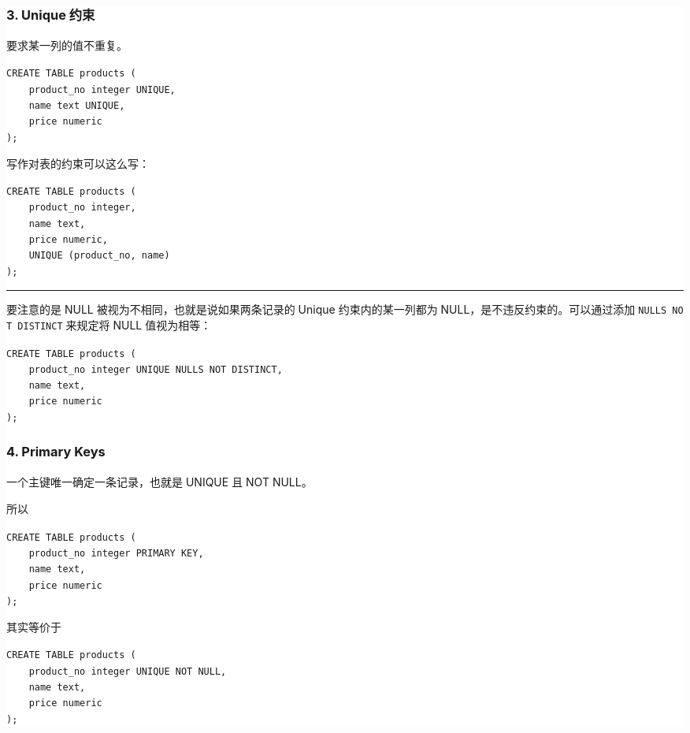 ### 3. Unique 约束

要求某一列的值不重复。

```postgresql
CREATE TABLE products (
    product_no integer UNIQUE,
    name text UNIQUE,
    price numeric
);
```

写作对表的约束可以这么写：

```postgresql
CREATE TABLE products (
    product_no integer,
    name text,
    price numeric,
    UNIQUE (product_no, name)
);
```

---

要注意的是 NULL 被视为不相同，也就是说如果两条记录的 Unique 约束内的某一列都为 NULL，是不违反约束的。可以通过添加 `NULLS NOT DISTINCT` 来规定将 NULL 值视为相等：

```postgresql
CREATE TABLE products (
    product_no integer UNIQUE NULLS NOT DISTINCT,
    name text,
    price numeric
);
```

### 4. Primary Keys

一个主键唯一确定一条记录，也就是 UNIQUE 且 NOT NULL。

所以

```postgresql
CREATE TABLE products (
    product_no integer PRIMARY KEY,
    name text,
    price numeric
);
```

其实等价于

```postgresql
CREATE TABLE products (
    product_no integer UNIQUE NOT NULL,
    name text,
    price numeric
);
```
